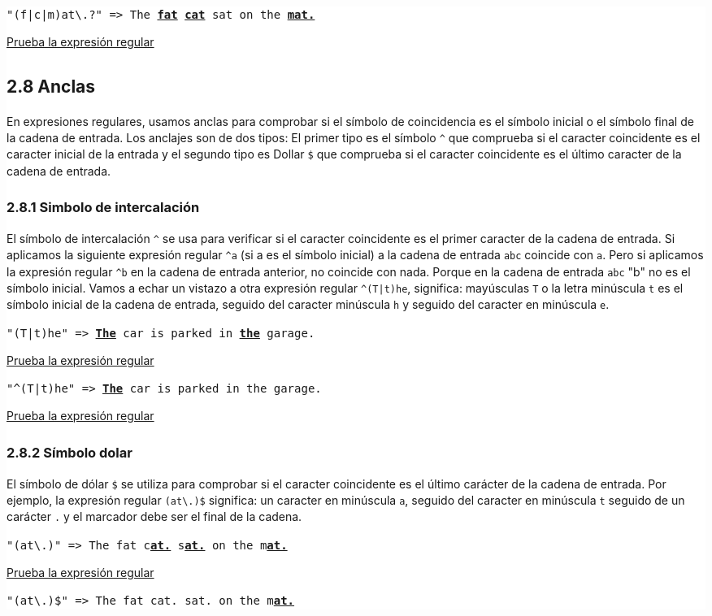 <pre>
"(f|c|m)at\.?" => The <a href="#learn-regex"><strong>fat</strong></a> <a href="#learn-regex"><strong>cat</strong></a> sat on the <a href="#learn-regex"><strong>mat.</strong></a>
</pre>

[Prueba la expresión regular](https://regex101.com/r/DOc5Nu/1)

## 2.8 Anclas

En expresiones regulares, usamos anclas para comprobar si el símbolo de coincidencia es el símbolo inicial o el símbolo final de la cadena de entrada. Los anclajes son de dos tipos: El primer tipo es el símbolo `^` que comprueba si el caracter coincidente es el caracter inicial de la entrada y el segundo tipo es Dollar `$` que comprueba si el caracter coincidente es el último caracter de la cadena de entrada.

### 2.8.1 Simbolo de intercalación

El símbolo de intercalación `^` se usa para verificar si el caracter coincidente es el primer caracter de la cadena de entrada. Si aplicamos la siguiente expresión regular `^a` (si a es el símbolo inicial) a la cadena de entrada `abc` coincide con `a`. Pero si aplicamos la expresión regular `^b` en la cadena de entrada anterior, no coincide con nada. Porque en la cadena de entrada `abc` "b" no es el símbolo inicial. Vamos a echar un vistazo a otra expresión regular `^(T|t)he`, significa: mayúsculas `T` o la letra minúscula `t` es el símbolo inicial de la cadena de entrada, seguido del caracter minúscula `h` y seguido del caracter en minúscula `e`.

<pre>
"(T|t)he" => <a href="#learn-regex"><strong>The</strong></a> car is parked in <a href="#learn-regex"><strong>the</strong></a> garage.
</pre>

[Prueba la expresión regular](https://regex101.com/r/5ljjgB/1)

<pre>
"^(T|t)he" => <a href="#learn-regex"><strong>The</strong></a> car is parked in the garage.
</pre>

[Prueba la expresión regular](https://regex101.com/r/jXrKne/1)

### 2.8.2 Símbolo dolar

El símbolo de dólar `$` se utiliza para comprobar si el caracter coincidente es el último carácter de la cadena de entrada. Por ejemplo, la expresión regular `(at\.)$` significa: un caracter en minúscula `a`, seguido del caracter en minúscula `t` seguido de un carácter `.` y el marcador debe ser el final de la cadena.

<pre>
"(at\.)" => The fat c<a href="#learn-regex"><strong>at.</strong></a> s<a href="#learn-regex"><strong>at.</strong></a> on the m<a href="#learn-regex"><strong>at.</strong></a>
</pre>

[Prueba la expresión regular](https://regex101.com/r/y4Au4D/1)

<pre>
"(at\.)$" => The fat cat. sat. on the m<a href="#learn-regex"><strong>at.</strong></a>
</pre>
